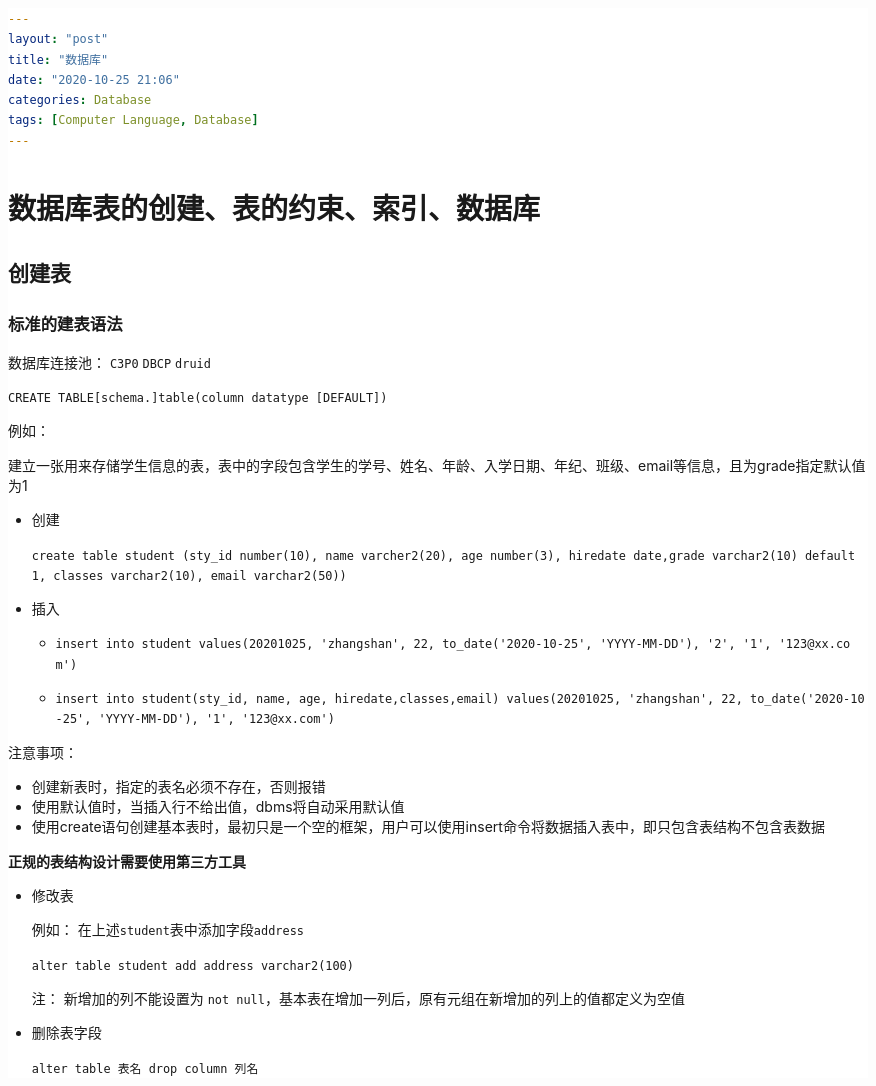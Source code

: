 ```yaml
---
layout: "post"
title: "数据库"
date: "2020-10-25 21:06"
categories: Database
tags: [Computer Language, Database]
---
```


# 数据库表的创建、表的约束、索引、数据库

## 创建表

### 标准的建表语法

数据库连接池： `C3P0` `DBCP` `druid`

`CREATE TABLE[schema.]table(column datatype [DEFAULT])` 

例如：

建立一张用来存储学生信息的表，表中的字段包含学生的学号、姓名、年龄、入学日期、年纪、班级、email等信息，且为grade指定默认值为1

- 创建
  
  `create table student (sty_id number(10), name varcher2(20), age number(3), hiredate date,grade varchar2(10) default 1, classes varchar2(10), email varchar2(50))`

- 插入

  - `insert into student values(20201025, 'zhangshan', 22, to_date('2020-10-25', 'YYYY-MM-DD'), '2', '1', '123@xx.com')`

  - `insert into student(sty_id, name, age, hiredate,classes,email) values(20201025, 'zhangshan', 22, to_date('2020-10-25', 'YYYY-MM-DD'), '1', '123@xx.com')`


注意事项： 

- 创建新表时，指定的表名必须不存在，否则报错
- 使用默认值时，当插入行不给出值，dbms将自动采用默认值
- 使用create语句创建基本表时，最初只是一个空的框架，用户可以使用insert命令将数据插入表中，即只包含表结构不包含表数据

**正规的表结构设计需要使用第三方工具**

- 修改表
  
  例如： 在上述`student`表中添加字段`address`

  `alter table student add address varchar2(100)`

  注： 新增加的列不能设置为 `not null`，基本表在增加一列后，原有元组在新增加的列上的值都定义为空值

- 删除表字段
  
  `alter table 表名 drop column 列名`
